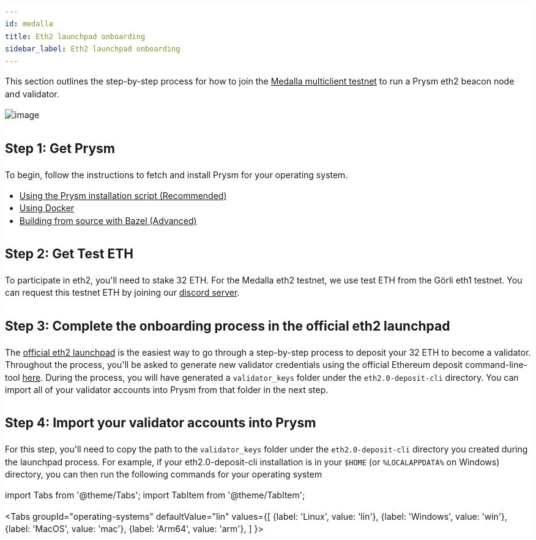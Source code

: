 ```yaml
---
id: medalla
title: Eth2 launchpad onboarding
sidebar_label: Eth2 launchpad onboarding
---
```

This section outlines the step-by-step process for how to join the [Medalla multiclient testnet](https://medalla.launchpad.ethereum.org/) to run a Prysm eth2 beacon node and validator.

![image](https://i.imgur.com/3oUwf4N.png)

## Step 1: Get Prysm

To begin, follow the instructions to fetch and install Prysm for your operating system.

* [Using the Prysm installation script (Recommended)](/docs/install/install-with-script)
* [Using Docker](/docs/install/install-with-docker)
* [Building from source with Bazel (Advanced)](/docs/install/install-with-bazel)

## Step 2: Get Test ETH

To participate in eth2, you'll need to stake 32 ETH. For the Medalla eth2 testnet, we use test ETH from the Görli eth1 testnet. You can request this testnet ETH by joining our [discord server](https://discord.gg/hmq4y2P).

## Step 3: Complete the onboarding process in the official eth2 launchpad

The [official eth2 launchpad](https://medalla.launchpad.ethereum.org/summary) is the easiest way to go through a step-by-step process to deposit your 32 ETH to become a validator. Throughout the process, you'll be asked to generate new validator credentials using the official Ethereum deposit command-line-tool [here](https://github.com/ethereum/eth2.0-deposit-cli). During the process, you will have generated a `validator_keys` folder under the `eth2.0-deposit-cli` directory. You can import all of your validator accounts into Prysm from that folder in the next step.

## Step 4: Import your validator accounts into Prysm

For this step, you'll need to copy the path to the `validator_keys` folder under the `eth2.0-deposit-cli` directory you created during the launchpad process. For example, if your eth2.0-deposit-cli installation is in your `$HOME` (or `%LOCALAPPDATA%` on Windows) directory, you can then run the following commands for your operating system

import Tabs from '@theme/Tabs';
import TabItem from '@theme/TabItem';

<Tabs
  groupId="operating-systems"
  defaultValue="lin"
  values={[
    {label: 'Linux', value: 'lin'},
    {label: 'Windows', value: 'win'},
    {label: 'MacOS', value: 'mac'},
    {label: 'Arm64', value: 'arm'},
  ]
}>
<TabItem value="lin">
